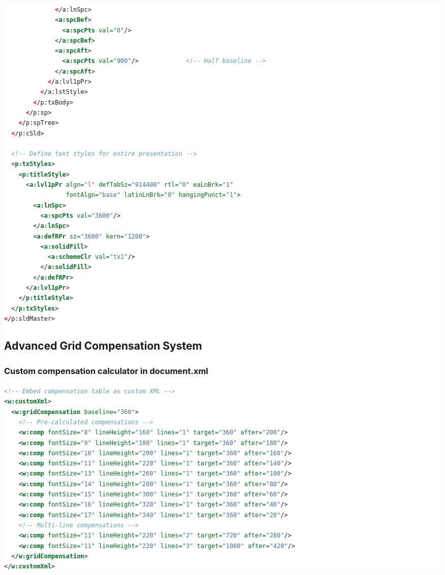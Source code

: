 ```xml
              </a:lnSpc>
              <a:spcBef>
                <a:spcPts val="0"/>
              </a:spcBef>
              <a:spcAft>
                <a:spcPts val="900"/>             <!-- Half baseline -->
              </a:spcAft>
            </a:lvl1pPr>
          </a:lstStyle>
        </p:txBody>
      </p:sp>
    </p:spTree>
  </p:cSld>
  
  <!-- Define text styles for entire presentation -->
  <p:txStyles>
    <p:titleStyle>
      <a:lvl1pPr algn="l" defTabSz="914400" rtl="0" eaLnBrk="1" 
                 fontAlgn="base" latinLnBrk="0" hangingPunct="1">
        <a:lnSpc>
          <a:spcPts val="3600"/>
        </a:lnSpc>
        <a:defRPr sz="3600" kern="1200">
          <a:solidFill>
            <a:schemeClr val="tx1"/>
          </a:solidFill>
        </a:defRPr>
      </a:lvl1pPr>
    </p:titleStyle>
  </p:txStyles>
</p:sldMaster>
```

## Advanced Grid Compensation System

### Custom compensation calculator in document.xml

```xml
<!-- Embed compensation table as custom XML -->
<w:customXml>
  <w:gridCompensation baseline="360">
    <!-- Pre-calculated compensations -->
    <w:comp fontSize="8" lineHeight="160" lines="1" target="360" after="200"/>
    <w:comp fontSize="9" lineHeight="180" lines="1" target="360" after="180"/>
    <w:comp fontSize="10" lineHeight="200" lines="1" target="360" after="160"/>
    <w:comp fontSize="11" lineHeight="220" lines="1" target="360" after="140"/>
    <w:comp fontSize="13" lineHeight="260" lines="1" target="360" after="100"/>
    <w:comp fontSize="14" lineHeight="280" lines="1" target="360" after="80"/>
    <w:comp fontSize="15" lineHeight="300" lines="1" target="360" after="60"/>
    <w:comp fontSize="16" lineHeight="320" lines="1" target="360" after="40"/>
    <w:comp fontSize="17" lineHeight="340" lines="1" target="360" after="20"/>
    <!-- Multi-line compensations -->
    <w:comp fontSize="11" lineHeight="220" lines="2" target="720" after="280"/>
    <w:comp fontSize="11" lineHeight="220" lines="3" target="1080" after="420"/>
  </w:gridCompensation>
</w:customXml>
```
